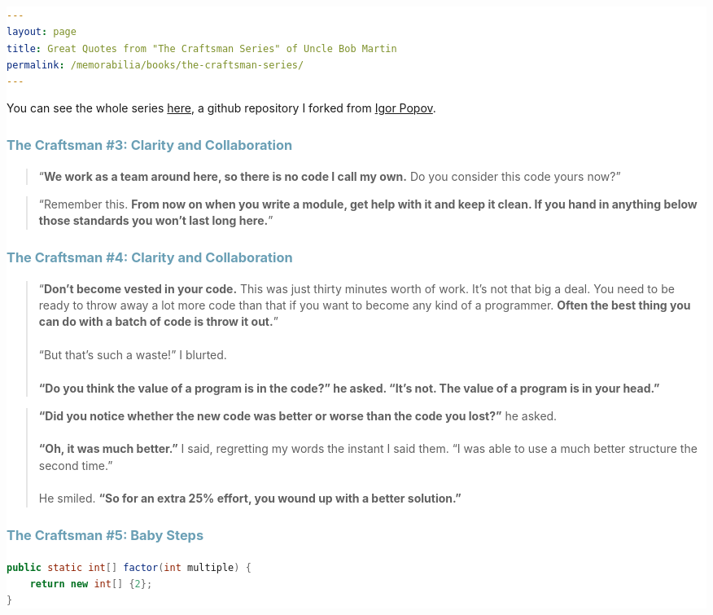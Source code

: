 ```yaml
---
layout: page
title: Great Quotes from "The Craftsman Series" of Uncle Bob Martin
permalink: /memorabilia/books/the-craftsman-series/
---
```


<style>
  h3 {
    color: #6a9fb5;
  }
</style>



You can see the whole series [here](https://github.com/jeremiahflaga/the-craftsman-book), a github repository I forked from [Igor Popov](https://github.com/sensui).


<h3 id="3">
  The Craftsman #3: Clarity and Collaboration
</h3>

> “**We work as a team around here, so there is no code I call my own.** Do you consider this code yours now?”

> “Remember this. **From now on when you write a module, get help with it and keep it clean. If you hand in anything below those standards you won’t last long here.**”



<h3 id="4">
  The Craftsman #4: Clarity and Collaboration
</h3>

> “**Don’t become vested in your code.** This was just thirty minutes worth of work. It’s not that big a deal. You need to be ready to throw away a lot more code than that if you want to become any kind of a programmer. **Often the best thing you can do with a batch of code is throw it out.**”
<br /><br />
“But that’s such a waste!” I blurted.
<br /><br />
**“Do you think the value of a program is in the code?” he asked. “It’s not. The value of a program is in your head.”**

> **“Did you notice whether the new code was better or worse than the code you lost?”** he asked.
<br /><br />
**“Oh, it was much better.”** I said, regretting my words the instant I said them. “I was able to use a much better structure the second time.”
<br /><br />
He smiled. **“So for an extra 25% effort, you wound up with a better solution.”**



<h3 id="5">
    The Craftsman #5: Baby Steps
</h3>

``` java
public static int[] factor(int multiple) {
    return new int[] {2};
}
```
